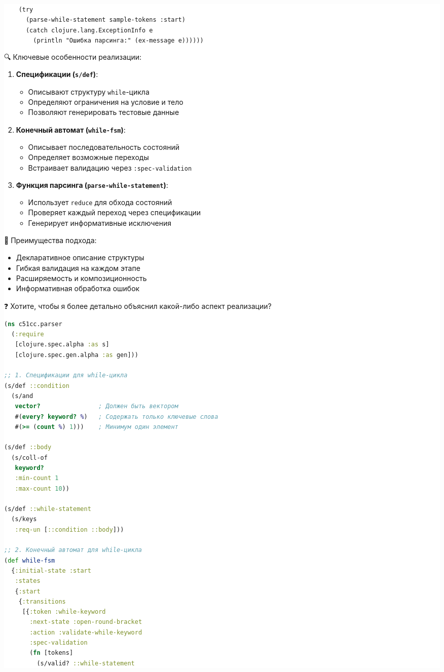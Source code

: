 ```
    (try 
      (parse-while-statement sample-tokens :start)
      (catch clojure.lang.ExceptionInfo e
        (println "Ошибка парсинга:" (ex-message e))))))
```

🔍 Ключевые особенности реализации:

1. **Спецификации (`s/def`)**:
   - Описывают структуру `while`-цикла
   - Определяют ограничения на условие и тело
   - Позволяют генерировать тестовые данные

2. **Конечный автомат (`while-fsm`)**:
   - Описывает последовательность состояний
   - Определяет возможные переходы
   - Встраивает валидацию через `:spec-validation`

3. **Функция парсинга (`parse-while-statement`)**:
   - Использует `reduce` для обхода состояний
   - Проверяет каждый переход через спецификации
   - Генерирует информативные исключения

🚀 Преимущества подхода:
- Декларативное описание структуры
- Гибкая валидация на каждом этапе
- Расширяемость и композиционность
- Информативная обработка ошибок

❓ Хотите, чтобы я более детально объяснил какой-либо аспект реализации?

```clojure
(ns c51cc.parser
  (:require 
   [clojure.spec.alpha :as s]
   [clojure.spec.gen.alpha :as gen]))

;; 1. Спецификации для while-цикла
(s/def ::condition 
  (s/and 
   vector?                ; Должен быть вектором
   #(every? keyword? %)   ; Содержать только ключевые слова
   #(>= (count %) 1)))    ; Минимум один элемент

(s/def ::body 
  (s/coll-of 
   keyword? 
   :min-count 1 
   :max-count 10))

(s/def ::while-statement 
  (s/keys 
   :req-un [::condition ::body]))

;; 2. Конечный автомат для while-цикла
(def while-fsm 
  {:initial-state :start
   :states 
   {:start 
    {:transitions 
     [{:token :while-keyword 
       :next-state :open-round-bracket
       :action :validate-while-keyword
       :spec-validation 
       (fn [tokens] 
         (s/valid? ::while-statement 
```
